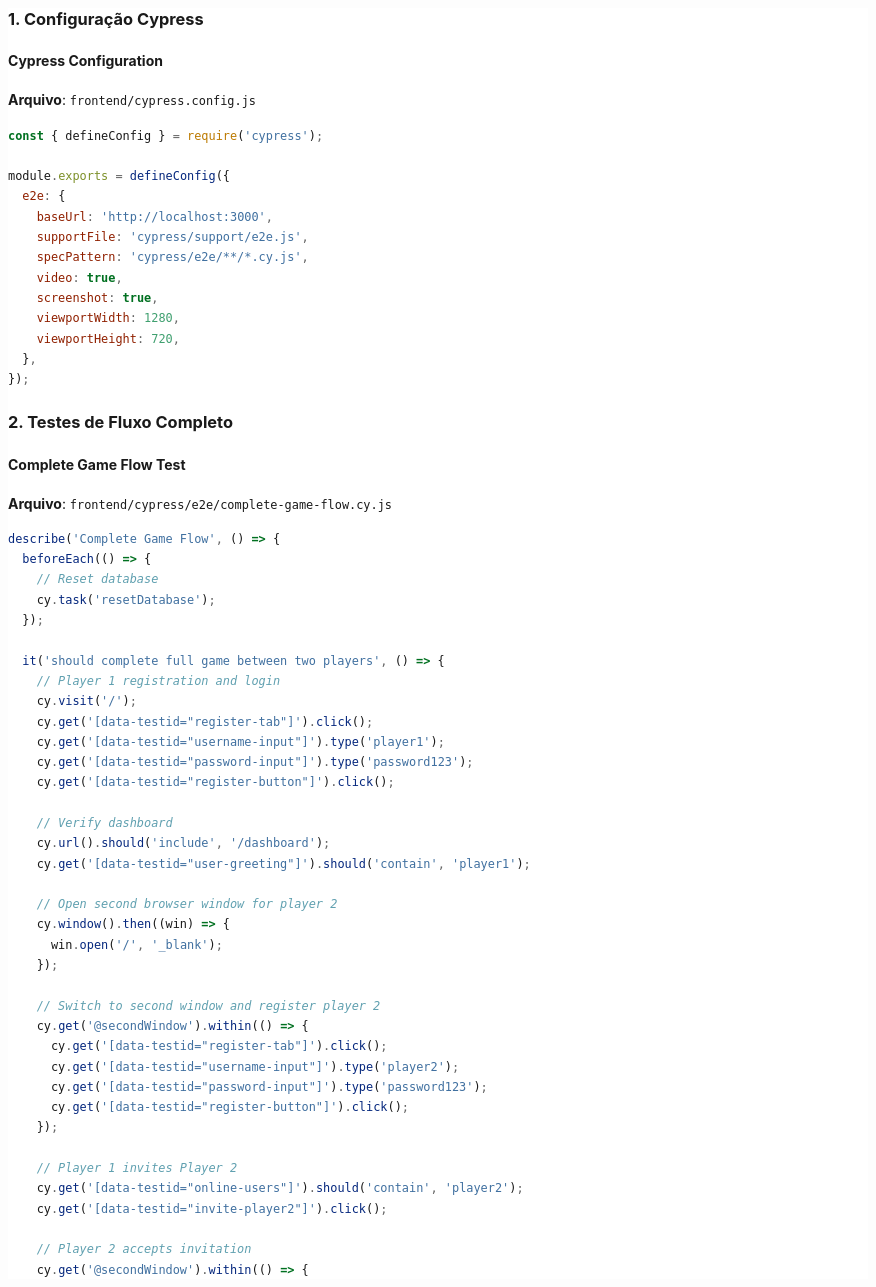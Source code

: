 ### 1. Configuração Cypress

#### Cypress Configuration
**Arquivo**: `frontend/cypress.config.js`

```javascript
const { defineConfig } = require('cypress');

module.exports = defineConfig({
  e2e: {
    baseUrl: 'http://localhost:3000',
    supportFile: 'cypress/support/e2e.js',
    specPattern: 'cypress/e2e/**/*.cy.js',
    video: true,
    screenshot: true,
    viewportWidth: 1280,
    viewportHeight: 720,
  },
});
```

### 2. Testes de Fluxo Completo

#### Complete Game Flow Test
**Arquivo**: `frontend/cypress/e2e/complete-game-flow.cy.js`

```javascript
describe('Complete Game Flow', () => {
  beforeEach(() => {
    // Reset database
    cy.task('resetDatabase');
  });

  it('should complete full game between two players', () => {
    // Player 1 registration and login
    cy.visit('/');
    cy.get('[data-testid="register-tab"]').click();
    cy.get('[data-testid="username-input"]').type('player1');
    cy.get('[data-testid="password-input"]').type('password123');
    cy.get('[data-testid="register-button"]').click();

    // Verify dashboard
    cy.url().should('include', '/dashboard');
    cy.get('[data-testid="user-greeting"]').should('contain', 'player1');

    // Open second browser window for player 2
    cy.window().then((win) => {
      win.open('/', '_blank');
    });

    // Switch to second window and register player 2
    cy.get('@secondWindow').within(() => {
      cy.get('[data-testid="register-tab"]').click();
      cy.get('[data-testid="username-input"]').type('player2');
      cy.get('[data-testid="password-input"]').type('password123');
      cy.get('[data-testid="register-button"]').click();
    });

    // Player 1 invites Player 2
    cy.get('[data-testid="online-users"]').should('contain', 'player2');
    cy.get('[data-testid="invite-player2"]').click();

    // Player 2 accepts invitation
    cy.get('@secondWindow').within(() => {
```